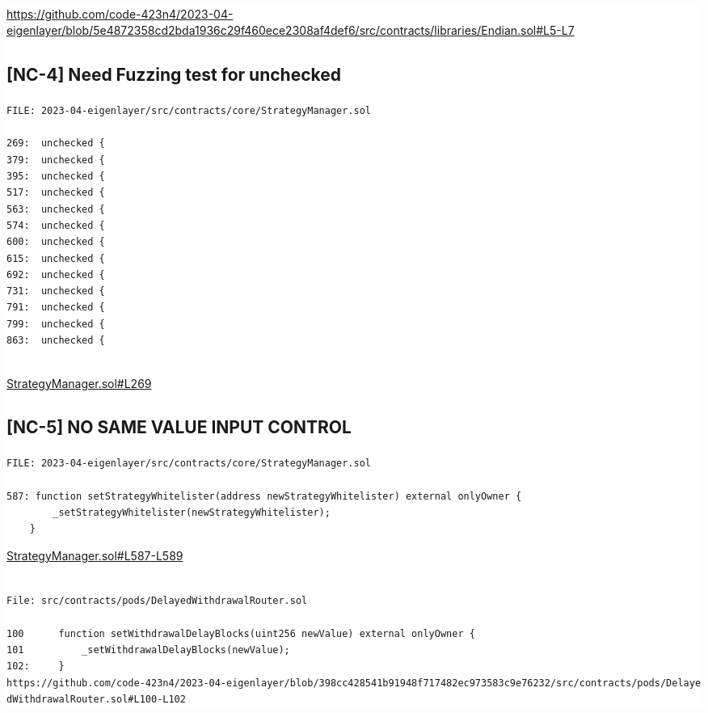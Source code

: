 https://github.com/code-423n4/2023-04-eigenlayer/blob/5e4872358cd2bda1936c29f460ece2308af4def6/src/contracts/libraries/Endian.sol#L5-L7

##

## [NC-4] Need Fuzzing test for unchecked

```solidity
FILE: 2023-04-eigenlayer/src/contracts/core/StrategyManager.sol

269:  unchecked {
379:  unchecked {
395:  unchecked {
517:  unchecked {
563:  unchecked {
574:  unchecked {
600:  unchecked {
615:  unchecked {
692:  unchecked {
731:  unchecked {
791:  unchecked {
799:  unchecked {
863:  unchecked {


```
[StrategyManager.sol#L269](https://github.com/code-423n4/2023-04-eigenlayer/blob/5e4872358cd2bda1936c29f460ece2308af4def6/src/contracts/core/StrategyManager.sol#L269)

##


##

## [NC-5] NO SAME VALUE INPUT CONTROL

```solidity
FILE: 2023-04-eigenlayer/src/contracts/core/StrategyManager.sol

587: function setStrategyWhitelister(address newStrategyWhitelister) external onlyOwner {
        _setStrategyWhitelister(newStrategyWhitelister);
    }

```
[StrategyManager.sol#L587-L589](https://github.com/code-423n4/2023-04-eigenlayer/blob/5e4872358cd2bda1936c29f460ece2308af4def6/src/contracts/core/StrategyManager.sol#L587-L589)

```solidity

File: src/contracts/pods/DelayedWithdrawalRouter.sol

100      function setWithdrawalDelayBlocks(uint256 newValue) external onlyOwner {
101          _setWithdrawalDelayBlocks(newValue);
102:     }
https://github.com/code-423n4/2023-04-eigenlayer/blob/398cc428541b91948f717482ec973583c9e76232/src/contracts/pods/DelayedWithdrawalRouter.sol#L100-L102

```
